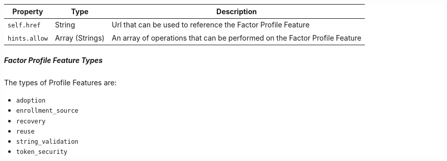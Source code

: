 | Property | Type   | Description                 |
| -------- | ------ | --------------------------- |
| `self.href`   | String | Url that can be used to reference the Factor Profile Feature |
| `hints.allow` | Array (Strings) | An array of operations that can be performed on the Factor Profile Feature |

##### Factor Profile Feature Types

The types of Profile Features are:

* `adoption`
* `enrollment_source`
* `recovery`
* `reuse`
* `string_validation`
* `token_security`
